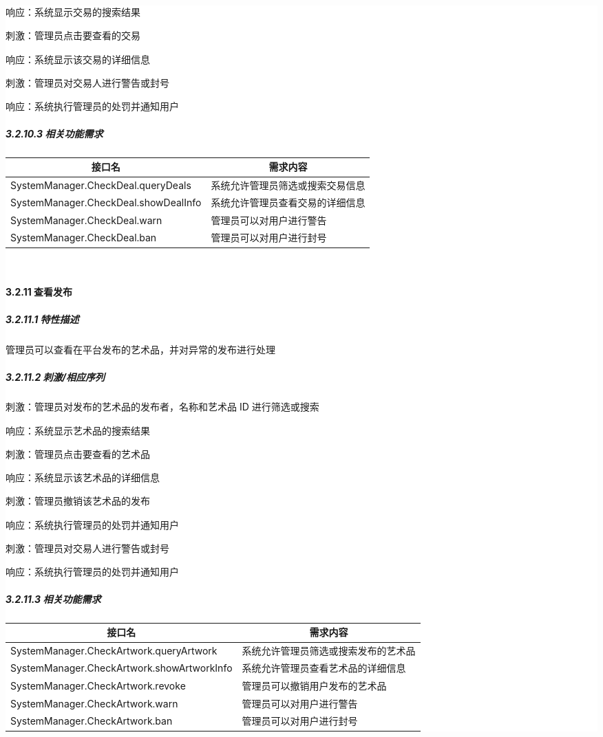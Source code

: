 响应：系统显示交易的搜索结果

刺激：管理员点击要查看的交易

响应：系统显示该交易的详细信息

刺激：管理员对交易人进行警告或封号

响应：系统执行管理员的处罚并通知用户

##### 3.2.10.3 相关功能需求

| 接口名 | 需求内容 |
| ------ | -------- |
| SystemManager.CheckDeal.queryDeals |系统允许管理员筛选或搜索交易信息|
| SystemManager.CheckDeal.showDealInfo |系统允许管理员查看交易的详细信息|
| SystemManager.CheckDeal.warn |管理员可以对用户进行警告|
| SystemManager.CheckDeal.ban |管理员可以对用户进行封号|

<br/>

#### 3.2.11 查看发布

##### 3.2.11.1 特性描述

管理员可以查看在平台发布的艺术品，并对异常的发布进行处理

##### 3.2.11.2 刺激/相应序列

刺激：管理员对发布的艺术品的发布者，名称和艺术品 ID 进行筛选或搜索

响应：系统显示艺术品的搜索结果

刺激：管理员点击要查看的艺术品

响应：系统显示该艺术品的详细信息

刺激：管理员撤销该艺术品的发布

响应：系统执行管理员的处罚并通知用户

刺激：管理员对交易人进行警告或封号

响应：系统执行管理员的处罚并通知用户

##### 3.2.11.3 相关功能需求

| 接口名 | 需求内容 |
| ------ | -------- |
| SystemManager.CheckArtwork.queryArtwork |系统允许管理员筛选或搜索发布的艺术品|
| SystemManager.CheckArtwork.showArtworkInfo |系统允许管理员查看艺术品的详细信息|
| SystemManager.CheckArtwork.revoke |管理员可以撤销用户发布的艺术品|
| SystemManager.CheckArtwork.warn |管理员可以对用户进行警告|
| SystemManager.CheckArtwork.ban |管理员可以对用户进行封号|
